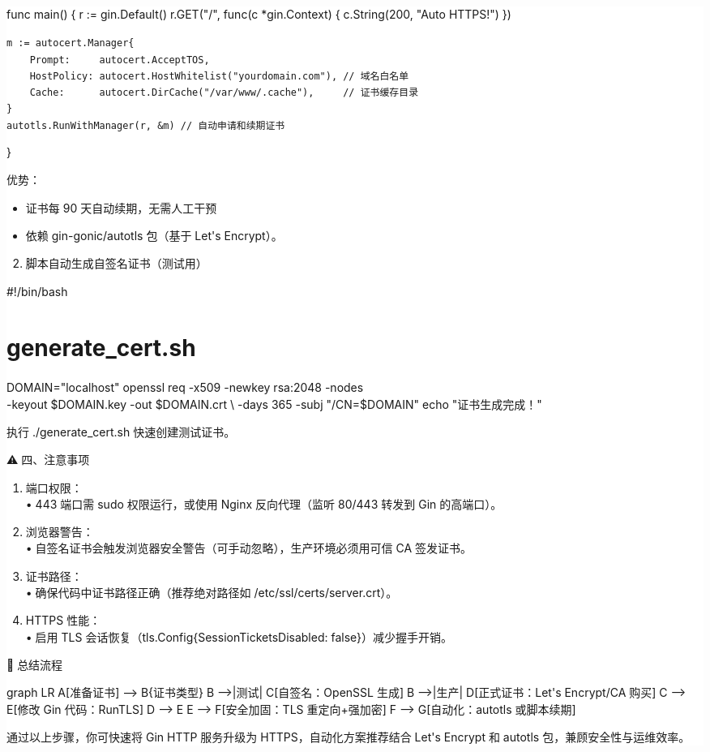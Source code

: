 func main() {
	r := gin.Default()
	r.GET("/", func(c *gin.Context) { c.String(200, "Auto HTTPS!") })

	m := autocert.Manager{
		Prompt:     autocert.AcceptTOS,
		HostPolicy: autocert.HostWhitelist("yourdomain.com"), // 域名白名单
		Cache:      autocert.DirCache("/var/www/.cache"),     // 证书缓存目录
	}
	autotls.RunWithManager(r, &m) // 自动申请和续期证书
}

优势：  

- 证书每 90 天自动续期，无需人工干预  

- 依赖 gin-gonic/autotls 包（基于 Let's Encrypt）。

2. 脚本自动生成自签名证书（测试用）

#!/bin/bash
# generate_cert.sh
DOMAIN="localhost"
openssl req -x509 -newkey rsa:2048 -nodes \
  -keyout $DOMAIN.key -out $DOMAIN.crt \
  -days 365 -subj "/CN=$DOMAIN"
echo "证书生成完成！"

执行 ./generate_cert.sh 快速创建测试证书。

⚠️ 四、注意事项

1. 端口权限：  
   • 443 端口需 sudo 权限运行，或使用 Nginx 反向代理（监听 80/443 转发到 Gin 的高端口）。

2. 浏览器警告：  
   • 自签名证书会触发浏览器安全警告（可手动忽略），生产环境必须用可信 CA 签发证书。

3. 证书路径：  
   • 确保代码中证书路径正确（推荐绝对路径如 /etc/ssl/certs/server.crt）。

4. HTTPS 性能：  
   • 启用 TLS 会话恢复（tls.Config{SessionTicketsDisabled: false}）减少握手开销。

💎 总结流程

graph LR
A[准备证书] --> B{证书类型}
B -->|测试| C[自签名：OpenSSL 生成]
B -->|生产| D[正式证书：Let's Encrypt/CA 购买]
C --> E[修改 Gin 代码：RunTLS]
D --> E
E --> F[安全加固：TLS 重定向+强加密]
F --> G[自动化：autotls 或脚本续期]


通过以上步骤，你可快速将 Gin HTTP 服务升级为 HTTPS，自动化方案推荐结合 Let's Encrypt 和 autotls 包，兼顾安全性与运维效率。



